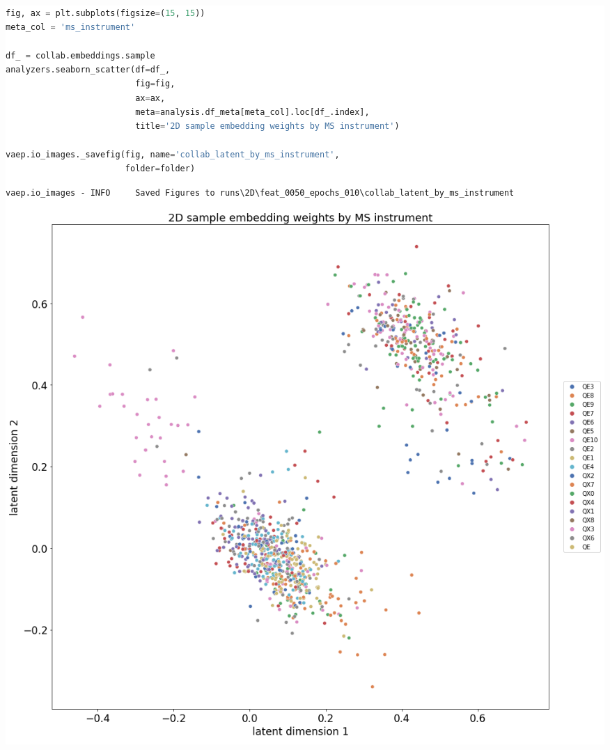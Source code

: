     



```python
fig, ax = plt.subplots(figsize=(15, 15))
meta_col = 'ms_instrument'

df_ = collab.embeddings.sample
analyzers.seaborn_scatter(df=df_,
                          fig=fig,
                          ax=ax,
                          meta=analysis.df_meta[meta_col].loc[df_.index],
                          title='2D sample embedding weights by MS instrument')

vaep.io_images._savefig(fig, name='collab_latent_by_ms_instrument',
                        folder=folder)
```

    vaep.io_images - INFO     Saved Figures to runs\2D\feat_0050_epochs_010\collab_latent_by_ms_instrument
    


    
![png](latent_2D_50_10_files/latent_2D_50_10_69_1.png)
    